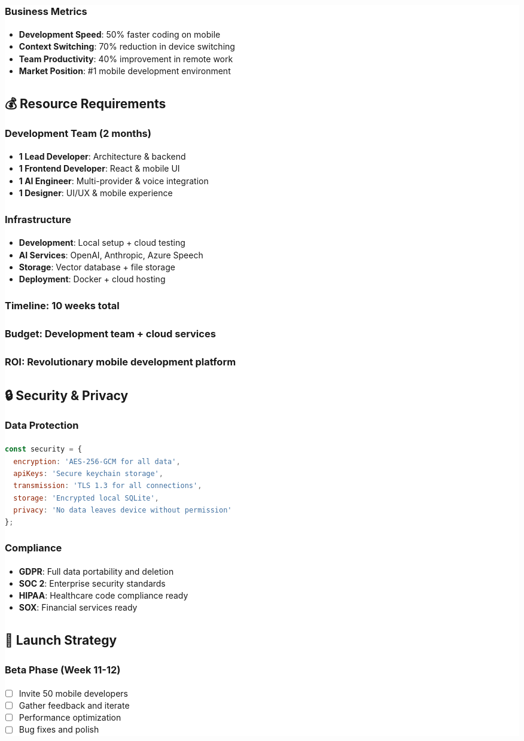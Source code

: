 ### Business Metrics
- **Development Speed**: 50% faster coding on mobile
- **Context Switching**: 70% reduction in device switching
- **Team Productivity**: 40% improvement in remote work
- **Market Position**: #1 mobile development environment

## 💰 Resource Requirements

### Development Team (2 months)
- **1 Lead Developer**: Architecture & backend
- **1 Frontend Developer**: React & mobile UI
- **1 AI Engineer**: Multi-provider & voice integration
- **1 Designer**: UI/UX & mobile experience

### Infrastructure
- **Development**: Local setup + cloud testing
- **AI Services**: OpenAI, Anthropic, Azure Speech
- **Storage**: Vector database + file storage
- **Deployment**: Docker + cloud hosting

### Timeline: 10 weeks total
### Budget: Development team + cloud services
### ROI: Revolutionary mobile development platform

## 🔒 Security & Privacy

### Data Protection
```javascript
const security = {
  encryption: 'AES-256-GCM for all data',
  apiKeys: 'Secure keychain storage',
  transmission: 'TLS 1.3 for all connections',
  storage: 'Encrypted local SQLite',
  privacy: 'No data leaves device without permission'
};
```

### Compliance
- **GDPR**: Full data portability and deletion
- **SOC 2**: Enterprise security standards
- **HIPAA**: Healthcare code compliance ready
- **SOX**: Financial services ready

## 🎯 Launch Strategy

### Beta Phase (Week 11-12)
- [ ] Invite 50 mobile developers
- [ ] Gather feedback and iterate
- [ ] Performance optimization
- [ ] Bug fixes and polish
